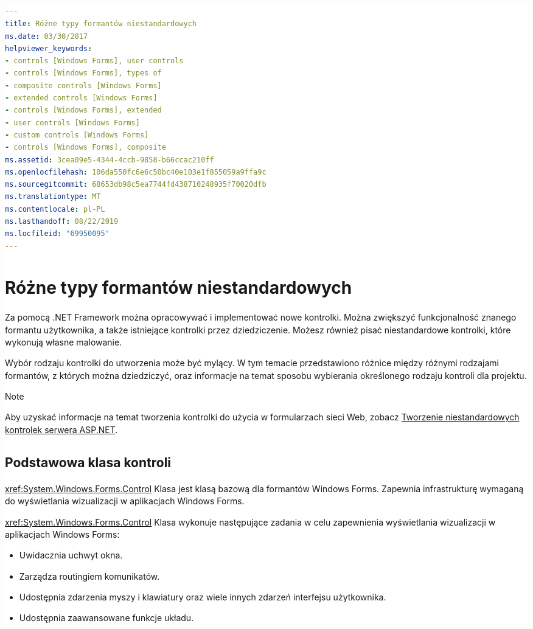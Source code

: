 ```yaml
---
title: Różne typy formantów niestandardowych
ms.date: 03/30/2017
helpviewer_keywords:
- controls [Windows Forms], user controls
- controls [Windows Forms], types of
- composite controls [Windows Forms]
- extended controls [Windows Forms]
- controls [Windows Forms], extended
- user controls [Windows Forms]
- custom controls [Windows Forms]
- controls [Windows Forms], composite
ms.assetid: 3cea09e5-4344-4ccb-9858-b66ccac210ff
ms.openlocfilehash: 106da550fc6e6c50bc40e103e1f855059a9ffa9c
ms.sourcegitcommit: 68653db98c5ea7744fd438710248935f70020dfb
ms.translationtype: MT
ms.contentlocale: pl-PL
ms.lasthandoff: 08/22/2019
ms.locfileid: "69950095"
---
```

# <a name="varieties-of-custom-controls"></a>Różne typy formantów niestandardowych
Za pomocą .NET Framework można opracowywać i implementować nowe kontrolki. Można zwiększyć funkcjonalność znanego formantu użytkownika, a także istniejące kontrolki przez dziedziczenie. Możesz również pisać niestandardowe kontrolki, które wykonują własne malowanie.  
  
 Wybór rodzaju kontrolki do utworzenia może być mylący. W tym temacie przedstawiono różnice między różnymi rodzajami formantów, z których można dziedziczyć, oraz informacje na temat sposobu wybierania określonego rodzaju kontroli dla projektu.  
  
> [!NOTE]
> Aby uzyskać informacje na temat tworzenia kontrolki do użycia w formularzach sieci Web, zobacz [Tworzenie niestandardowych kontrolek serwera ASP.NET](https://docs.microsoft.com/previous-versions/aspnet/zt27tfhy(v=vs.100)).  
  
## <a name="base-control-class"></a>Podstawowa klasa kontroli  
 <xref:System.Windows.Forms.Control> Klasa jest klasą bazową dla formantów Windows Forms. Zapewnia infrastrukturę wymaganą do wyświetlania wizualizacji w aplikacjach Windows Forms.  
  
 <xref:System.Windows.Forms.Control> Klasa wykonuje następujące zadania w celu zapewnienia wyświetlania wizualizacji w aplikacjach Windows Forms:  
  
- Uwidacznia uchwyt okna.  
  
- Zarządza routingiem komunikatów.  
  
- Udostępnia zdarzenia myszy i klawiatury oraz wiele innych zdarzeń interfejsu użytkownika.  
  
- Udostępnia zaawansowane funkcje układu.  
  
